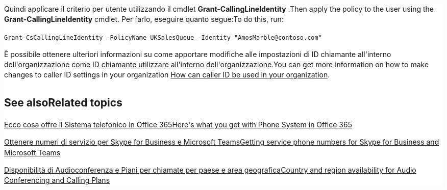 <span data-ttu-id="c283e-378">Quindi applicare il criterio per utente utilizzando il cmdlet **Grant-CallingLineIdentity** .</span><span class="sxs-lookup"><span data-stu-id="c283e-378">Then apply the policy to the user using the **Grant-CallingLineIdentity** cmdlet.</span></span> <span data-ttu-id="c283e-379">Per farlo, eseguire quanto segue:</span><span class="sxs-lookup"><span data-stu-id="c283e-379">To do this, run:</span></span>
  
```
Grant-CsCallingLineIdentity -PolicyName UKSalesQueue -Identity "AmosMarble@contoso.com"
```

<span data-ttu-id="c283e-380">È possibile ottenere ulteriori informazioni su come apportare modifiche alle impostazioni di ID chiamante all'interno dell'organizzazione [come ID chiamante utilizzare all'interno dell'organizzazione](../what-are-calling-plans-in-office-365/how-can-caller-id-be-used-in-your-organization.md).</span><span class="sxs-lookup"><span data-stu-id="c283e-380">You can get more information on how to make changes to caller ID settings in your organization [How can caller ID be used in your organization](../what-are-calling-plans-in-office-365/how-can-caller-id-be-used-in-your-organization.md).</span></span>
  
## <a name="related-topics"></a><span data-ttu-id="c283e-381">See also</span><span class="sxs-lookup"><span data-stu-id="c283e-381">Related topics</span></span>
[<span data-ttu-id="c283e-382">Ecco cosa offre il Sistema telefonico in Office 365</span><span class="sxs-lookup"><span data-stu-id="c283e-382">Here's what you get with Phone System in Office 365</span></span>](here-s-what-you-get-with-phone-system.md)

[<span data-ttu-id="c283e-383">Ottenere numeri di servizio per Skype for Business e Microsoft Teams</span><span class="sxs-lookup"><span data-stu-id="c283e-383">Getting service phone numbers for Skype for Business and Microsoft Teams</span></span>](getting-service-phone-numbers.md)

[<span data-ttu-id="c283e-384">Disponibilità di Audioconferenza e Piani per chiamate per paese e area geografica</span><span class="sxs-lookup"><span data-stu-id="c283e-384">Country and region availability for Audio Conferencing and Calling Plans</span></span>](../country-and-region-availability-for-audio-conferencing-and-calling-plans/country-and-region-availability-for-audio-conferencing-and-calling-plans.md)